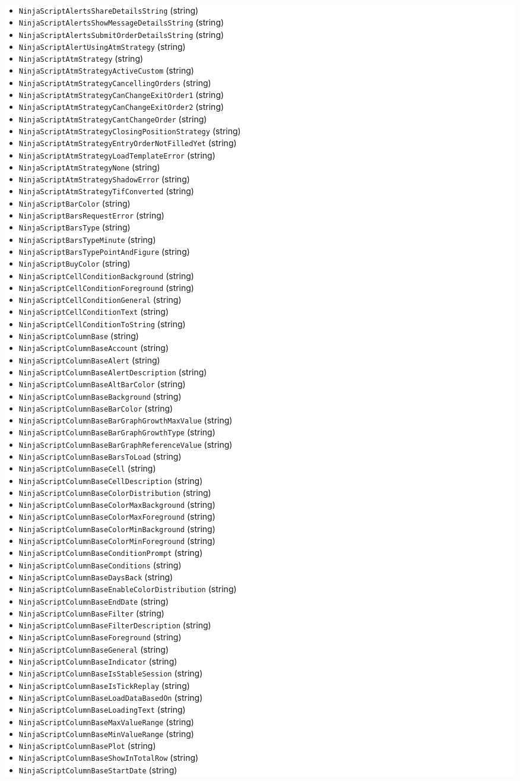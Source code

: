 - `NinjaScriptAlertsShareDetailsString` (string)
- `NinjaScriptAlertsShowMessageDetailsString` (string)
- `NinjaScriptAlertsSubmitOrderDetailsString` (string)
- `NinjaScriptAlertUsingAtmStrategy` (string)
- `NinjaScriptAtmStrategy` (string)
- `NinjaScriptAtmStrategyActiveCustom` (string)
- `NinjaScriptAtmStrategyCancellingOrders` (string)
- `NinjaScriptAtmStrategyCanChangeExitOrder1` (string)
- `NinjaScriptAtmStrategyCanChangeExitOrder2` (string)
- `NinjaScriptAtmStrategyCantChangeOrder` (string)
- `NinjaScriptAtmStrategyClosingPositionStrategy` (string)
- `NinjaScriptAtmStrategyEntryOrderNotFilledYet` (string)
- `NinjaScriptAtmStrategyLoadTemplateError` (string)
- `NinjaScriptAtmStrategyNone` (string)
- `NinjaScriptAtmStrategyShadowError` (string)
- `NinjaScriptAtmStrategyTifConverted` (string)
- `NinjaScriptBarColor` (string)
- `NinjaScriptBarsRequestError` (string)
- `NinjaScriptBarsType` (string)
- `NinjaScriptBarsTypeMinute` (string)
- `NinjaScriptBarsTypePointAndFigure` (string)
- `NinjaScriptBuyColor` (string)
- `NinjaScriptCellConditionBackground` (string)
- `NinjaScriptCellConditionForeground` (string)
- `NinjaScriptCellConditionGeneral` (string)
- `NinjaScriptCellConditionText` (string)
- `NinjaScriptCellConditionToString` (string)
- `NinjaScriptColumnBase` (string)
- `NinjaScriptColumnBaseAccount` (string)
- `NinjaScriptColumnBaseAlert` (string)
- `NinjaScriptColumnBaseAlertDescription` (string)
- `NinjaScriptColumnBaseAltBarColor` (string)
- `NinjaScriptColumnBaseBackground` (string)
- `NinjaScriptColumnBaseBarColor` (string)
- `NinjaScriptColumnBaseBarGraphGrowthMaxValue` (string)
- `NinjaScriptColumnBaseBarGraphGrowthType` (string)
- `NinjaScriptColumnBaseBarGraphReferenceValue` (string)
- `NinjaScriptColumnBaseBarsToLoad` (string)
- `NinjaScriptColumnBaseCell` (string)
- `NinjaScriptColumnBaseCellDescription` (string)
- `NinjaScriptColumnBaseColorDistribution` (string)
- `NinjaScriptColumnBaseColorMaxBackground` (string)
- `NinjaScriptColumnBaseColorMaxForeground` (string)
- `NinjaScriptColumnBaseColorMinBackground` (string)
- `NinjaScriptColumnBaseColorMinForeground` (string)
- `NinjaScriptColumnBaseConditionPrompt` (string)
- `NinjaScriptColumnBaseConditions` (string)
- `NinjaScriptColumnBaseDaysBack` (string)
- `NinjaScriptColumnBaseEnableColorDistribution` (string)
- `NinjaScriptColumnBaseEndDate` (string)
- `NinjaScriptColumnBaseFilter` (string)
- `NinjaScriptColumnBaseFilterDescription` (string)
- `NinjaScriptColumnBaseForeground` (string)
- `NinjaScriptColumnBaseGeneral` (string)
- `NinjaScriptColumnBaseIndicator` (string)
- `NinjaScriptColumnBaseIsStableSession` (string)
- `NinjaScriptColumnBaseIsTickReplay` (string)
- `NinjaScriptColumnBaseLoadDataBasedOn` (string)
- `NinjaScriptColumnBaseLoadingText` (string)
- `NinjaScriptColumnBaseMaxValueRange` (string)
- `NinjaScriptColumnBaseMinValueRange` (string)
- `NinjaScriptColumnBasePlot` (string)
- `NinjaScriptColumnBaseShowInTotalRow` (string)
- `NinjaScriptColumnBaseStartDate` (string)